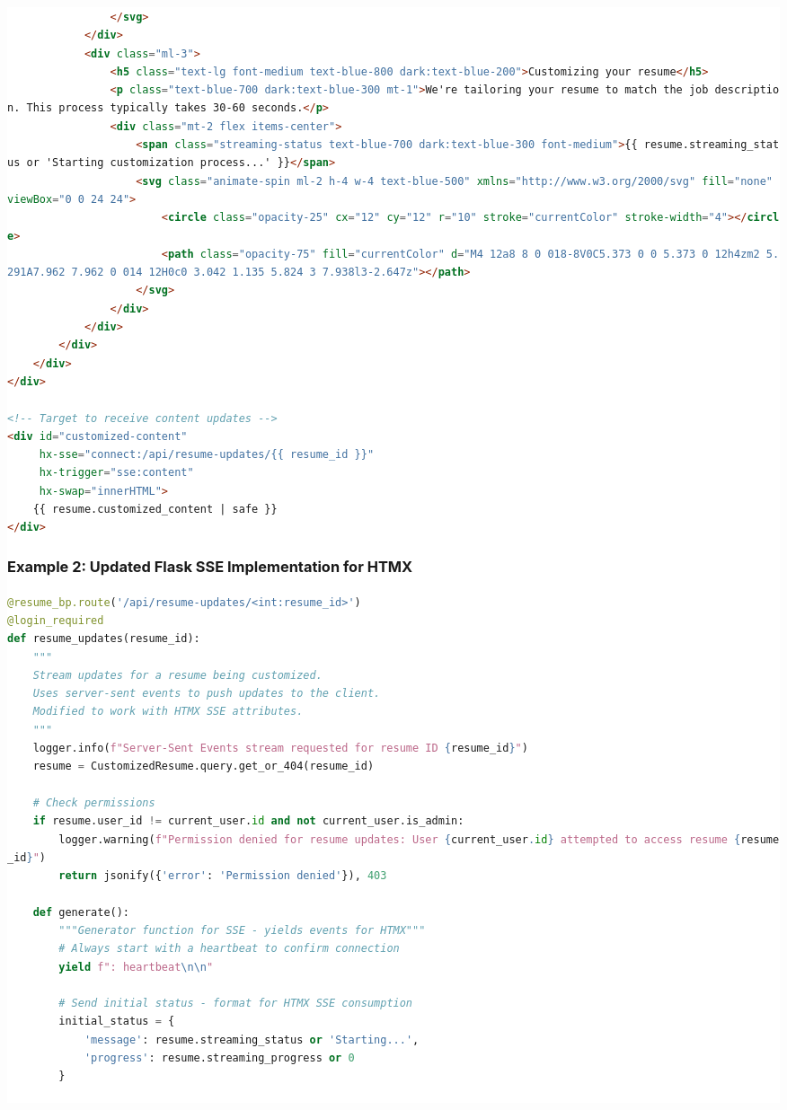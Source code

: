 ```html
                </svg>
            </div>
            <div class="ml-3">
                <h5 class="text-lg font-medium text-blue-800 dark:text-blue-200">Customizing your resume</h5>
                <p class="text-blue-700 dark:text-blue-300 mt-1">We're tailoring your resume to match the job description. This process typically takes 30-60 seconds.</p>
                <div class="mt-2 flex items-center">
                    <span class="streaming-status text-blue-700 dark:text-blue-300 font-medium">{{ resume.streaming_status or 'Starting customization process...' }}</span>
                    <svg class="animate-spin ml-2 h-4 w-4 text-blue-500" xmlns="http://www.w3.org/2000/svg" fill="none" viewBox="0 0 24 24">
                        <circle class="opacity-25" cx="12" cy="12" r="10" stroke="currentColor" stroke-width="4"></circle>
                        <path class="opacity-75" fill="currentColor" d="M4 12a8 8 0 018-8V0C5.373 0 0 5.373 0 12h4zm2 5.291A7.962 7.962 0 014 12H0c0 3.042 1.135 5.824 3 7.938l3-2.647z"></path>
                    </svg>
                </div>
            </div>
        </div>
    </div>
</div>

<!-- Target to receive content updates -->
<div id="customized-content"
     hx-sse="connect:/api/resume-updates/{{ resume_id }}"
     hx-trigger="sse:content"
     hx-swap="innerHTML">
    {{ resume.customized_content | safe }}
</div>
```

### Example 2: Updated Flask SSE Implementation for HTMX

```python
@resume_bp.route('/api/resume-updates/<int:resume_id>')
@login_required
def resume_updates(resume_id):
    """
    Stream updates for a resume being customized.
    Uses server-sent events to push updates to the client.
    Modified to work with HTMX SSE attributes.
    """
    logger.info(f"Server-Sent Events stream requested for resume ID {resume_id}")
    resume = CustomizedResume.query.get_or_404(resume_id)
    
    # Check permissions
    if resume.user_id != current_user.id and not current_user.is_admin:
        logger.warning(f"Permission denied for resume updates: User {current_user.id} attempted to access resume {resume_id}")
        return jsonify({'error': 'Permission denied'}), 403
    
    def generate():
        """Generator function for SSE - yields events for HTMX"""
        # Always start with a heartbeat to confirm connection
        yield f": heartbeat\n\n"
        
        # Send initial status - format for HTMX SSE consumption
        initial_status = {
            'message': resume.streaming_status or 'Starting...',
            'progress': resume.streaming_progress or 0
        }
        
```